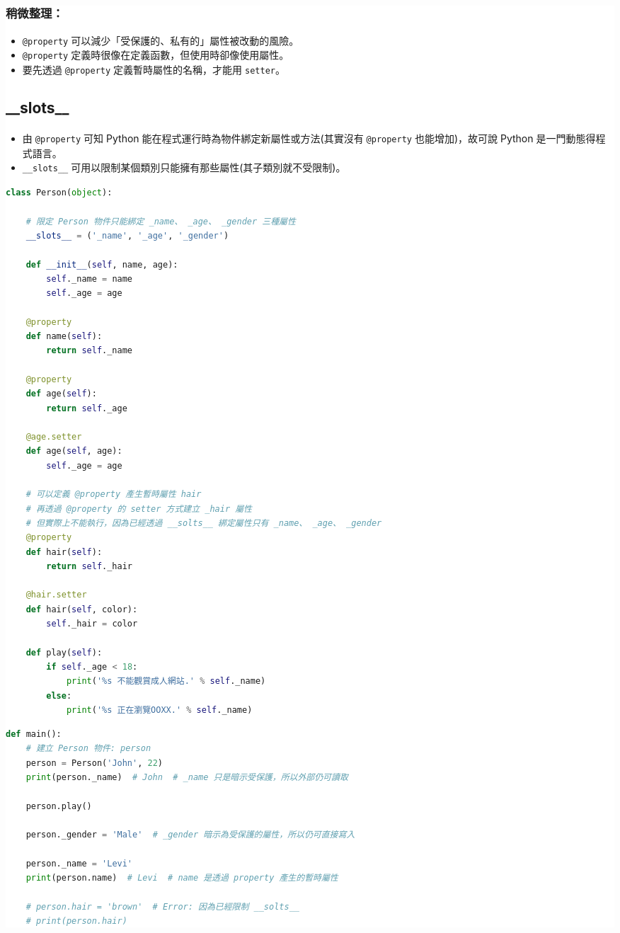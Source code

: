### 稍微整理：
* `@property` 可以減少「受保護的、私有的」屬性被改動的風險。
* `@property` 定義時很像在定義函數，但使用時卻像使用屬性。
* 要先透過 `@property` 定義暫時屬性的名稱，才能用 `setter`。


## \_\_slots\_\_
* 由 `@property` 可知 Python 能在程式運行時為物件綁定新屬性或方法(其實沒有 `@property` 也能增加)，故可說 Python 是一門動態得程式語言。
* `__slots__` 可用以限制某個類別只能擁有那些屬性(其子類別就不受限制)。

```python
class Person(object):

    # 限定 Person 物件只能綁定 _name、 _age、 _gender 三種屬性
    __slots__ = ('_name', '_age', '_gender')

    def __init__(self, name, age):
        self._name = name
        self._age = age

    @property
    def name(self):
        return self._name

    @property
    def age(self):
        return self._age

    @age.setter
    def age(self, age):
        self._age = age

    # 可以定義 @property 產生暫時屬性 hair
    # 再透過 @property 的 setter 方式建立 _hair 屬性
    # 但實際上不能執行，因為已經透過 __solts__ 綁定屬性只有 _name、 _age、 _gender
    @property
    def hair(self):
        return self._hair

    @hair.setter
    def hair(self, color):
        self._hair = color

    def play(self):
        if self._age < 18:
            print('%s 不能觀賞成人網站.' % self._name)
        else:
            print('%s 正在瀏覽OOXX.' % self._name)
```
```python
def main():
    # 建立 Person 物件: person
    person = Person('John', 22)
    print(person._name)  # John  # _name 只是暗示受保護，所以外部仍可讀取
    
    person.play()
    
    person._gender = 'Male'  # _gender 暗示為受保護的屬性，所以仍可直接寫入
    
    person._name = 'Levi'
    print(person.name)  # Levi  # name 是透過 property 產生的暫時屬性

    # person.hair = 'brown'  # Error: 因為已經限制 __solts__
    # print(person.hair)
```